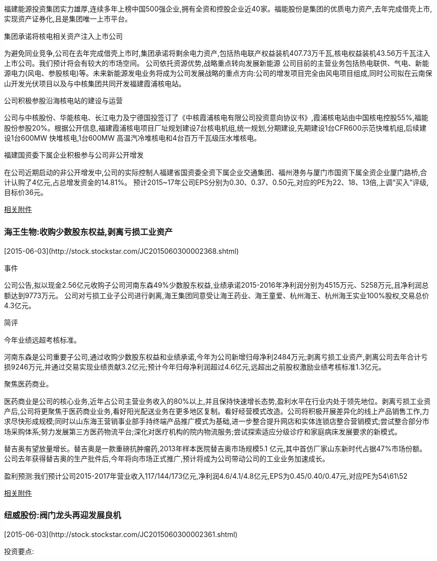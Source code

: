 福建能源投资集团实力雄厚,连续多年上榜中国500强企业,拥有全资和控股企业近40家。福能股份是集团的优质电力资产,去年完成借壳上市,实现资产证券化,且是集团唯一上市平台。

集团承诺将核电相关资产注入上市公司

为避免同业竞争,公司在去年完成借壳上市时,集团承诺将剩余电力资产,包括热电联产权益装机407.73万千瓦,核电权益装机43.56万千瓦注入上市公司。我们预计将会有较大的市场空间。 公司依托资源优势,战略重点转向发展新能源 公司目前的主营业务包括热电联供、气电、新能源电力(风电、参股核电)等。未来新能源发电业务将成为公司发展战略的重点方向:公司的增发项目完全由风电项目组成,同时公司拟在云南保山开发光伏项目以及与中核集团共同开发福建霞浦核电站。

公司积极参股沿海核电站的建设与运营

公司与中核股份、华能核电、长江电力及宁德国投签订了《中核霞浦核电有限公司投资意向协议书》,霞浦核电站由中国核电控股55%,福能股份参股20%。根据公开信息,福建霞浦核电项目厂址规划建设7台核电机组,统一规划,分期建设,先期建设1台CFR600示范快堆机组,后续建设1台600MW 快堆核电,1台600MW 高温汽冷堆核电和4台百万千瓦级压水堆核电。

福建国资委下属企业积极参与公司非公开增发

在公司近期启动的非公开增发中,公司的实际控制人福建省国资委全资下属企业交通集团、福州港务与厦门市国资下属全资企业厦门路桥,合计认购了4亿元,占总增发资金的14.81%。 预计2015~17年公司EPS分别为0.30、0.37、0.50元,对应的PE为22、18、13倍,上调“买入”评级,目标价36元。




    

 
[相关附件](http://pg.jrj.com.cn/acc/Res/CN_RES/STOCK/2015/6/3/792f7d74-8dde-4c55-9ecf-234f886ee407.pdf)

 
<h3> 海王生物:收购少数股东权益,剥离亏损工业资产 </h3>
[2015-06-03](http://stock.stockstar.com/JC2015060300002368.shtml)
 
事件

公司公告,拟以现金2.56亿元收购子公司河南东森49%少数股东权益,业绩承诺2015-2016年净利润分别为4515万元、5258万元,且净利润总额达到9773万元。 公司对亏损工业子公司进行剥离,海王集团同意受让海王药业、海王童爱、杭州海王、杭州海王实业100%股权,交易总价4.3亿元。

简评

今年业绩远超考核标准。

河南东森是公司重要子公司,通过收购少数股东权益和业绩承诺,今年为公司新增归母净利2484万元;剥离亏损工业资产,剥离公司去年合计亏损9246万元,并通过交易实现业绩贡献3.2亿元;预计今年归母净利润超过4.6亿元,远超出之前股权激励业绩考核标准1.3亿元。

聚焦医药商业。

医药商业是公司的核心业务,近年占公司主营业务收入的80%以上,并且保持快速增长态势,盈利水平在行业内处于领先地位。剥离亏损工业资产后,公司将更聚焦于医药商业业务,看好阳光配送业务在更多地区复制。看好经营模式改造。公司将积极开展差异化的线上产品销售工作,力求尽快形成规模;同时以山东海王营销事业部手持终端产品推广模式为基础,进一步整合提升网店和实体连锁店整合营销模式;尝试整合部分市场采购体系;努力发展第三方医药物流平台;深化对医疗机构的院内物流服务;尝试探索适应分级诊疗和家庭病床发展要求的新模式。

替吉奥有望放量增长。替吉奥是一款重磅抗肿瘤药,2013年样本医院替吉奥市场规模5.1 亿元,其中首仿厂家山东新时代占据47%市场份额。公司去年获得替吉奥的生产批件后,今年将向市场正式推广,预计将成为公司带动公司的工业业务加速成长。

盈利预测:我们预计公司2015-2017年营业收入117/144/173亿元,净利润4.6/4.1/4.8亿元,EPS为0.45/0.40/0.47元,对应PE为54\61\52




    

 
[相关附件](http://pg.jrj.com.cn/acc/Res/CN_RES/STOCK/2015/6/3/a30928c1-2939-4052-86d9-14dcaf6e4ffe.pdf)

 
<h3> 纽威股份:阀门龙头再迎发展良机 </h3>
[2015-06-03](http://stock.stockstar.com/JC2015060300002361.shtml)
 
投资要点:
